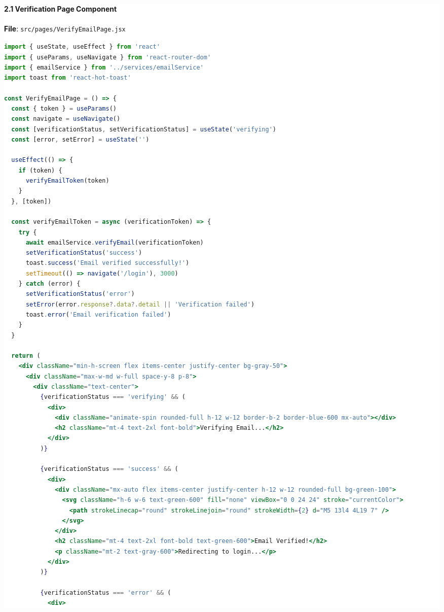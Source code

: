 #### **2.1 Verification Page Component**
**File**: `src/pages/VerifyEmailPage.jsx`
```jsx
import { useState, useEffect } from 'react'
import { useParams, useNavigate } from 'react-router-dom'
import { emailService } from '../services/emailService'
import toast from 'react-hot-toast'

const VerifyEmailPage = () => {
  const { token } = useParams()
  const navigate = useNavigate()
  const [verificationStatus, setVerificationStatus] = useState('verifying')
  const [error, setError] = useState('')

  useEffect(() => {
    if (token) {
      verifyEmailToken(token)
    }
  }, [token])

  const verifyEmailToken = async (verificationToken) => {
    try {
      await emailService.verifyEmail(verificationToken)
      setVerificationStatus('success')
      toast.success('Email verified successfully!')
      setTimeout(() => navigate('/login'), 3000)
    } catch (error) {
      setVerificationStatus('error')
      setError(error.response?.data?.detail || 'Verification failed')
      toast.error('Email verification failed')
    }
  }

  return (
    <div className="min-h-screen flex items-center justify-center bg-gray-50">
      <div className="max-w-md w-full space-y-8 p-8">
        <div className="text-center">
          {verificationStatus === 'verifying' && (
            <div>
              <div className="animate-spin rounded-full h-12 w-12 border-b-2 border-blue-600 mx-auto"></div>
              <h2 className="mt-4 text-2xl font-bold">Verifying Email...</h2>
            </div>
          )}

          {verificationStatus === 'success' && (
            <div>
              <div className="mx-auto flex items-center justify-center h-12 w-12 rounded-full bg-green-100">
                <svg className="h-6 w-6 text-green-600" fill="none" viewBox="0 0 24 24" stroke="currentColor">
                  <path strokeLinecap="round" strokeLinejoin="round" strokeWidth={2} d="M5 13l4 4L19 7" />
                </svg>
              </div>
              <h2 className="mt-4 text-2xl font-bold text-green-600">Email Verified!</h2>
              <p className="mt-2 text-gray-600">Redirecting to login...</p>
            </div>
          )}

          {verificationStatus === 'error' && (
            <div>
```